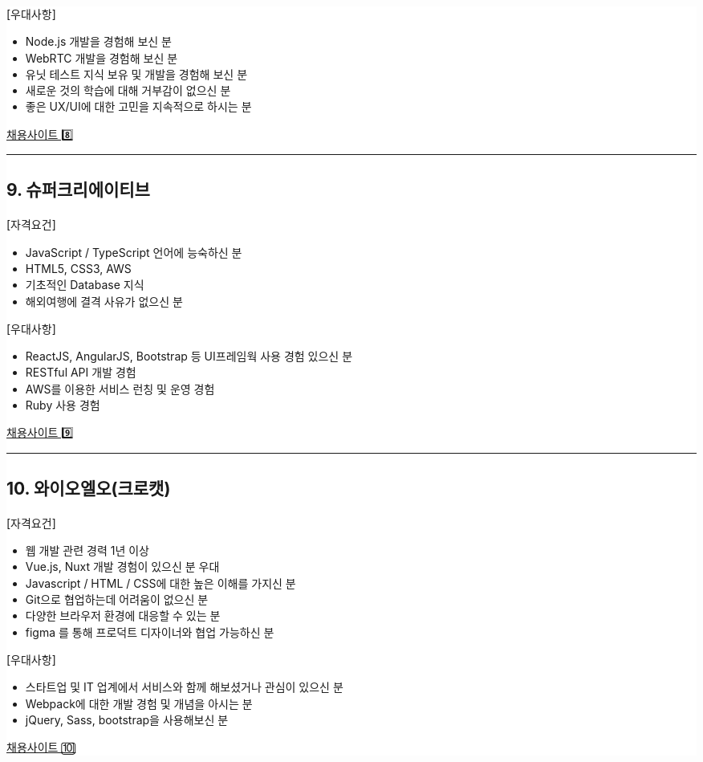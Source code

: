 [우대사항]

- Node.js 개발을 경험해 보신 분
- WebRTC 개발을 경험해 보신 분
- 유닛 테스트 지식 보유 및 개발을 경험해 보신 분
- 새로운 것의 학습에 대해 거부감이 없으신 분
- 좋은 UX/UI에 대한 고민을 지속적으로 하시는 분

[채용사이트 8️⃣](https://www.wanted.co.kr/wd/7034)

---

## 9. 슈퍼크리에이티브

[자격요건]

- JavaScript / TypeScript 언어에 능숙하신 분
- HTML5, CSS3, AWS
- 기초적인 Database 지식
- 해외여행에 결격 사유가 없으신 분

[우대사항]

- ReactJS, AngularJS, Bootstrap 등 UI프레임웍 사용 경험 있으신 분
- RESTful API 개발 경험
- AWS를 이용한 서비스 런칭 및 운영 경험
- Ruby 사용 경험

[채용사이트 9️⃣](https://www.wanted.co.kr/wd/140068)

---

## 10. 와이오엘오(크로캣)

[자격요건]

- 웹 개발 관련 경력 1년 이상
- Vue.js, Nuxt 개발 경험이 있으신 분 우대
- Javascript / HTML / CSS에 대한 높은 이해를 가지신 분
- Git으로 협업하는데 어려움이 없으신 분
- 다양한 브라우저 환경에 대응할 수 있는 분
- figma 를 통해 프로덕트 디자이너와 협업 가능하신 분

[우대사항]

- 스타트업 및 IT 업계에서 서비스와 함께 해보셨거나 관심이 있으신 분
- Webpack에 대한 개발 경험 및 개념을 아시는 분
- jQuery, Sass, bootstrap을 사용해보신 분

[채용사이트 🔟](https://career.programmers.co.kr/job_positions/15971)
